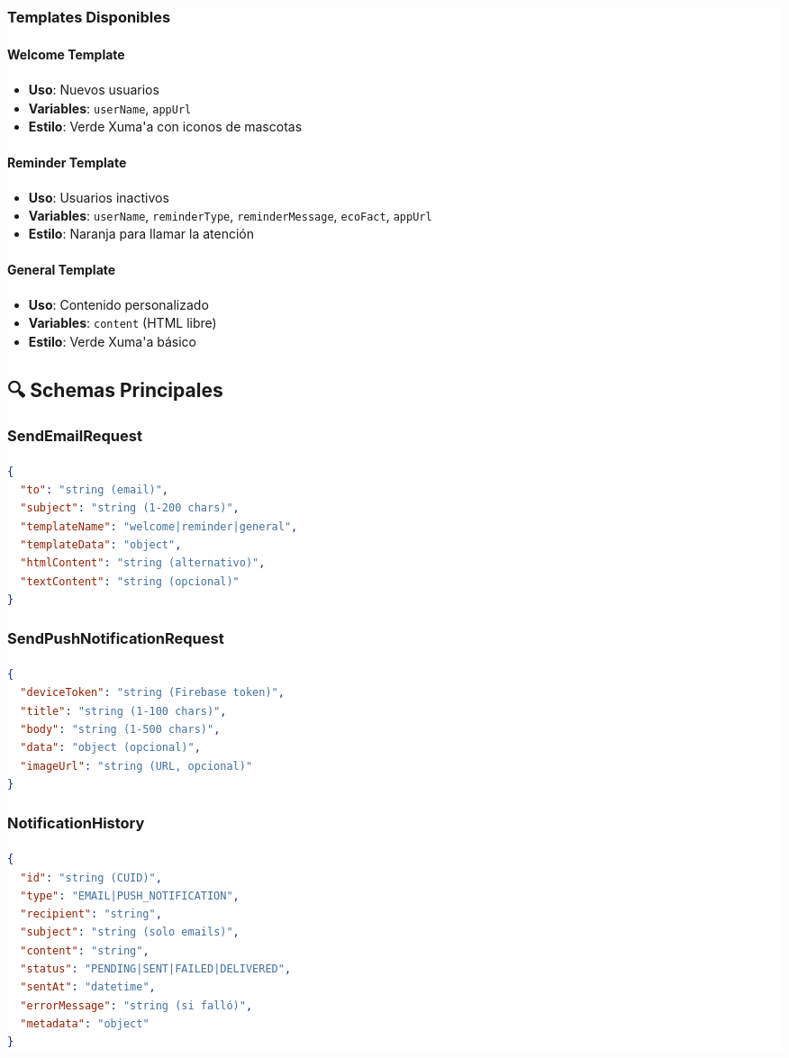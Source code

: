 ### Templates Disponibles

#### Welcome Template
- **Uso**: Nuevos usuarios
- **Variables**: `userName`, `appUrl`
- **Estilo**: Verde Xuma'a con iconos de mascotas

#### Reminder Template  
- **Uso**: Usuarios inactivos
- **Variables**: `userName`, `reminderType`, `reminderMessage`, `ecoFact`, `appUrl`
- **Estilo**: Naranja para llamar la atención

#### General Template
- **Uso**: Contenido personalizado
- **Variables**: `content` (HTML libre)
- **Estilo**: Verde Xuma'a básico

## 🔍 Schemas Principales

### SendEmailRequest
```json
{
  "to": "string (email)",
  "subject": "string (1-200 chars)",
  "templateName": "welcome|reminder|general",
  "templateData": "object",
  "htmlContent": "string (alternativo)",
  "textContent": "string (opcional)"
}
```

### SendPushNotificationRequest
```json
{
  "deviceToken": "string (Firebase token)",
  "title": "string (1-100 chars)",
  "body": "string (1-500 chars)",
  "data": "object (opcional)",
  "imageUrl": "string (URL, opcional)"
}
```

### NotificationHistory
```json
{
  "id": "string (CUID)",
  "type": "EMAIL|PUSH_NOTIFICATION",
  "recipient": "string",
  "subject": "string (solo emails)",
  "content": "string",
  "status": "PENDING|SENT|FAILED|DELIVERED",
  "sentAt": "datetime",
  "errorMessage": "string (si falló)",
  "metadata": "object"
}
```
